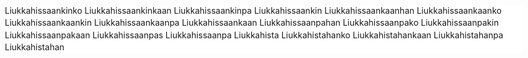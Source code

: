 Liukkahissaankinko
Liukkahissaankinkaan
Liukkahissaankinpa
Liukkahissaankin
Liukkahissaankaanhan
Liukkahissaankaanko
Liukkahissaankaankin
Liukkahissaankaanpa
Liukkahissaankaan
Liukkahissaanpahan
Liukkahissaanpako
Liukkahissaanpakin
Liukkahissaanpakaan
Liukkahissaanpas
Liukkahissaanpa
Liukkahista
Liukkahistahanko
Liukkahistahankaan
Liukkahistahanpa
Liukkahistahan

